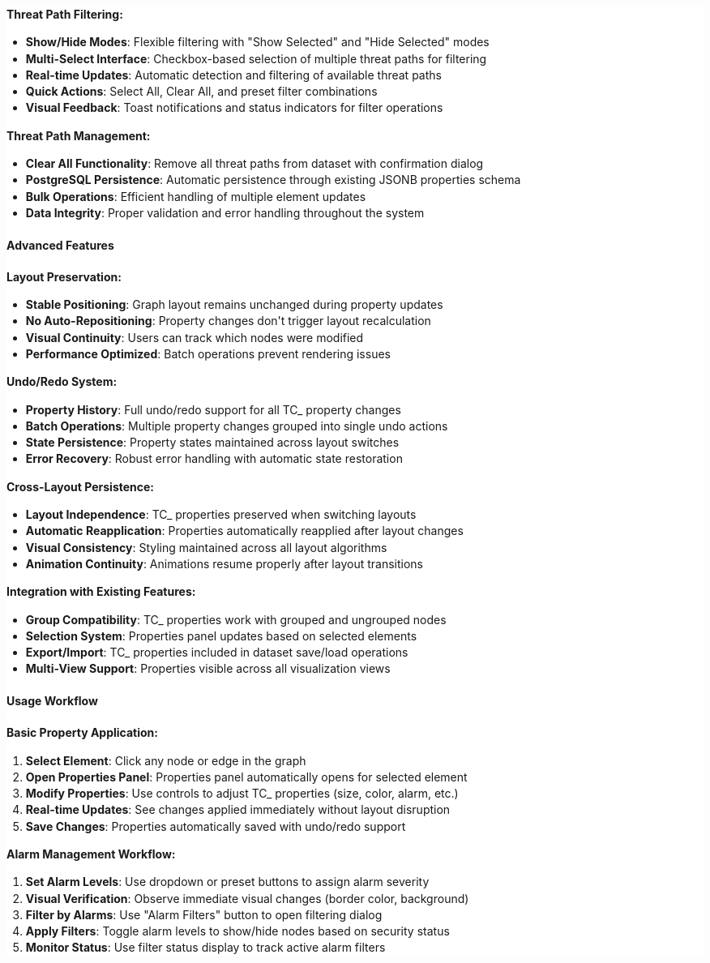 **Threat Path Filtering:**
- **Show/Hide Modes**: Flexible filtering with "Show Selected" and "Hide Selected" modes
- **Multi-Select Interface**: Checkbox-based selection of multiple threat paths for filtering
- **Real-time Updates**: Automatic detection and filtering of available threat paths
- **Quick Actions**: Select All, Clear All, and preset filter combinations
- **Visual Feedback**: Toast notifications and status indicators for filter operations

**Threat Path Management:**
- **Clear All Functionality**: Remove all threat paths from dataset with confirmation dialog
- **PostgreSQL Persistence**: Automatic persistence through existing JSONB properties schema
- **Bulk Operations**: Efficient handling of multiple element updates
- **Data Integrity**: Proper validation and error handling throughout the system

#### Advanced Features

**Layout Preservation:**
- **Stable Positioning**: Graph layout remains unchanged during property updates
- **No Auto-Repositioning**: Property changes don't trigger layout recalculation
- **Visual Continuity**: Users can track which nodes were modified
- **Performance Optimized**: Batch operations prevent rendering issues

**Undo/Redo System:**
- **Property History**: Full undo/redo support for all TC_ property changes
- **Batch Operations**: Multiple property changes grouped into single undo actions
- **State Persistence**: Property states maintained across layout switches
- **Error Recovery**: Robust error handling with automatic state restoration

**Cross-Layout Persistence:**
- **Layout Independence**: TC_ properties preserved when switching layouts
- **Automatic Reapplication**: Properties automatically reapplied after layout changes
- **Visual Consistency**: Styling maintained across all layout algorithms
- **Animation Continuity**: Animations resume properly after layout transitions

**Integration with Existing Features:**
- **Group Compatibility**: TC_ properties work with grouped and ungrouped nodes
- **Selection System**: Properties panel updates based on selected elements
- **Export/Import**: TC_ properties included in dataset save/load operations
- **Multi-View Support**: Properties visible across all visualization views

#### Usage Workflow

**Basic Property Application:**
1. **Select Element**: Click any node or edge in the graph
2. **Open Properties Panel**: Properties panel automatically opens for selected element
3. **Modify Properties**: Use controls to adjust TC_ properties (size, color, alarm, etc.)
4. **Real-time Updates**: See changes applied immediately without layout disruption
5. **Save Changes**: Properties automatically saved with undo/redo support

**Alarm Management Workflow:**
1. **Set Alarm Levels**: Use dropdown or preset buttons to assign alarm severity
2. **Visual Verification**: Observe immediate visual changes (border color, background)
3. **Filter by Alarms**: Use "Alarm Filters" button to open filtering dialog
4. **Apply Filters**: Toggle alarm levels to show/hide nodes based on security status
5. **Monitor Status**: Use filter status display to track active alarm filters
